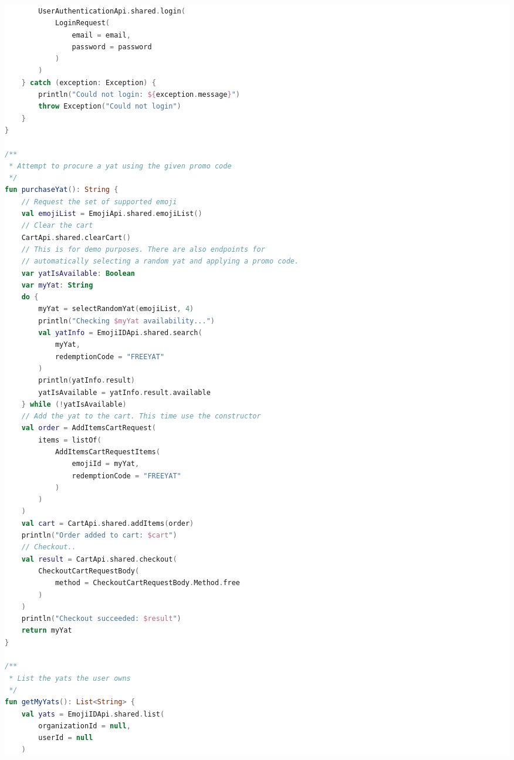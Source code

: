 ```kotlin
        UserAuthenticationApi.shared.login(
            LoginRequest(
                email = email,
                password = password
            )
        )
    } catch (exception: Exception) {
        println("Could not login: ${exception.message}")
        throw Exception("Could not login")
    }
}

/**
 * Attempt to procure a yat using the given promo code
 */
fun purchaseYat(): String {
    // Request the set of supported emoji
    val emojiList = EmojiApi.shared.emojiList()
    // Clear the cart
    CartApi.shared.clearCart()
    // This is for demo purposes. There are also endpoints for
    // automatically selecting a random yat and applying a promo code.
    var yatIsAvailable: Boolean
    var myYat: String
    do {
        myYat = selectRandomYat(emojiList, 4)
        println("Checking $myYat availability...")
        val yatInfo = EmojiIDApi.shared.search(
            myYat,
            redemptionCode = "FREEYAT"
        )
        println(yatInfo.result)
        yatIsAvailable = yatInfo.result.available
    } while (!yatIsAvailable)
    // Add the yat to the cart. This time use the constructor
    val order = AddItemsCartRequest(
        items = listOf(
            AddItemsCartRequestItems(
                emojiId = myYat,
                redemptionCode = "FREEYAT"
            )
        )
    )
    val cart = CartApi.shared.addItems(order)
    println("Order added to cart: $cart")
    // Checkout..
    val result = CartApi.shared.checkout(
        CheckoutCartRequestBody(
            method = CheckoutCartRequestBody.Method.free
        )
    )
    println("Checkout succeeded: $result")
    return myYat
}

/**
 * List the yats the user owns
 */
fun getMyYats(): List<String> {
    val yats = EmojiIDApi.shared.list(
        organizationId = null,
        userId = null
    )
```
